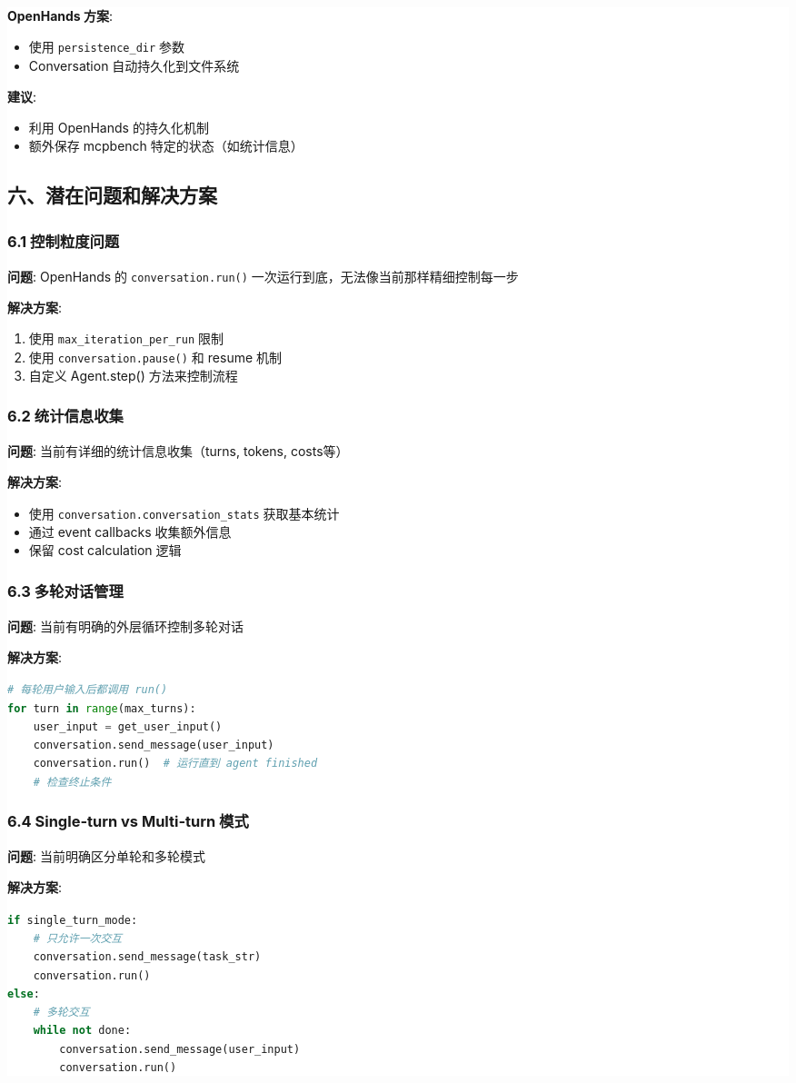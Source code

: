 **OpenHands 方案**:
- 使用 `persistence_dir` 参数
- Conversation 自动持久化到文件系统

**建议**:
- 利用 OpenHands 的持久化机制
- 额外保存 mcpbench 特定的状态（如统计信息）

## 六、潜在问题和解决方案

### 6.1 控制粒度问题

**问题**: OpenHands 的 `conversation.run()` 一次运行到底，无法像当前那样精细控制每一步

**解决方案**:
1. 使用 `max_iteration_per_run` 限制
2. 使用 `conversation.pause()` 和 resume 机制
3. 自定义 Agent.step() 方法来控制流程

### 6.2 统计信息收集

**问题**: 当前有详细的统计信息收集（turns, tokens, costs等）

**解决方案**:
- 使用 `conversation.conversation_stats` 获取基本统计
- 通过 event callbacks 收集额外信息
- 保留 cost calculation 逻辑

### 6.3 多轮对话管理

**问题**: 当前有明确的外层循环控制多轮对话

**解决方案**:
```python
# 每轮用户输入后都调用 run()
for turn in range(max_turns):
    user_input = get_user_input()
    conversation.send_message(user_input)
    conversation.run()  # 运行直到 agent finished
    # 检查终止条件
```

### 6.4 Single-turn vs Multi-turn 模式

**问题**: 当前明确区分单轮和多轮模式

**解决方案**:
```python
if single_turn_mode:
    # 只允许一次交互
    conversation.send_message(task_str)
    conversation.run()
else:
    # 多轮交互
    while not done:
        conversation.send_message(user_input)
        conversation.run()
```
